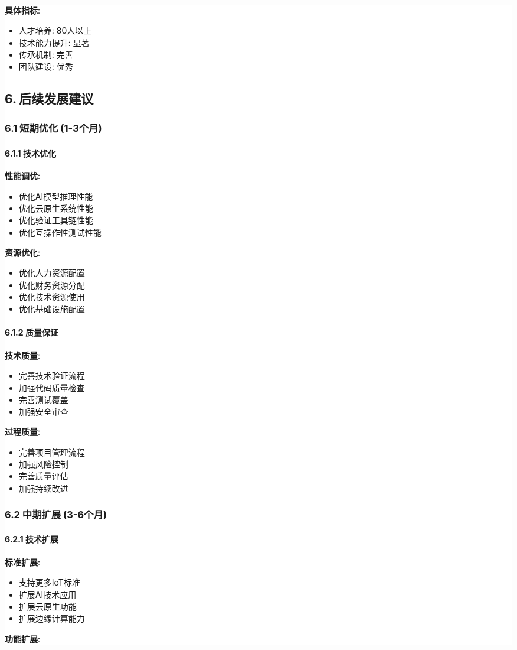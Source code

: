 **具体指标**:

- 人才培养: 80人以上
- 技术能力提升: 显著
- 传承机制: 完善
- 团队建设: 优秀

## 6. 后续发展建议

### 6.1 短期优化 (1-3个月)

#### 6.1.1 技术优化

**性能调优**:

- 优化AI模型推理性能
- 优化云原生系统性能
- 优化验证工具链性能
- 优化互操作性测试性能

**资源优化**:

- 优化人力资源配置
- 优化财务资源分配
- 优化技术资源使用
- 优化基础设施配置

#### 6.1.2 质量保证

**技术质量**:

- 完善技术验证流程
- 加强代码质量检查
- 完善测试覆盖
- 加强安全审查

**过程质量**:

- 完善项目管理流程
- 加强风险控制
- 完善质量评估
- 加强持续改进

### 6.2 中期扩展 (3-6个月)

#### 6.2.1 技术扩展

**标准扩展**:

- 支持更多IoT标准
- 扩展AI技术应用
- 扩展云原生功能
- 扩展边缘计算能力

**功能扩展**:
